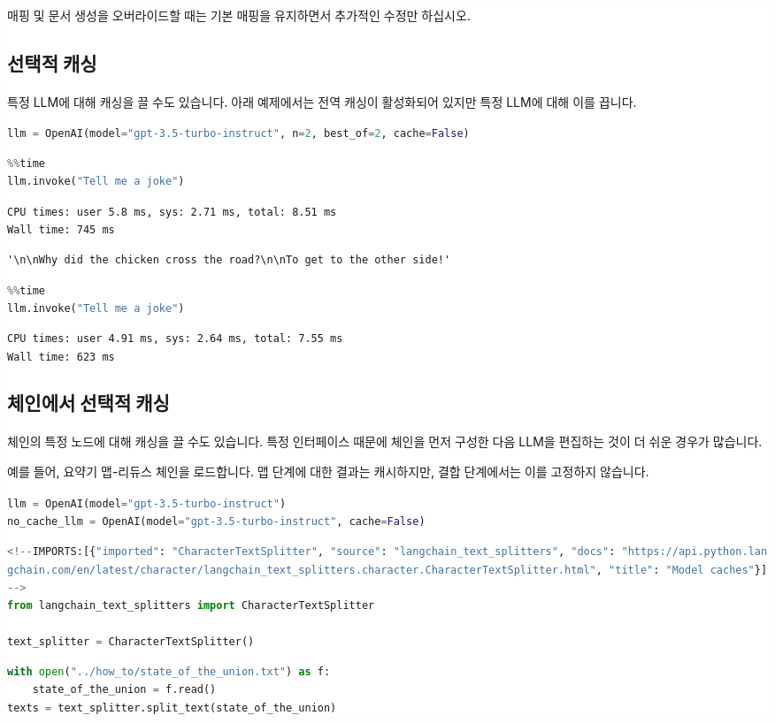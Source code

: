 
매핑 및 문서 생성을 오버라이드할 때는 기본 매핑을 유지하면서 추가적인 수정만 하십시오.

## 선택적 캐싱
특정 LLM에 대해 캐싱을 끌 수도 있습니다. 아래 예제에서는 전역 캐싱이 활성화되어 있지만 특정 LLM에 대해 이를 끕니다.

```python
llm = OpenAI(model="gpt-3.5-turbo-instruct", n=2, best_of=2, cache=False)
```


```python
%%time
llm.invoke("Tell me a joke")
```

```output
CPU times: user 5.8 ms, sys: 2.71 ms, total: 8.51 ms
Wall time: 745 ms
```


```output
'\n\nWhy did the chicken cross the road?\n\nTo get to the other side!'
```


```python
%%time
llm.invoke("Tell me a joke")
```

```output
CPU times: user 4.91 ms, sys: 2.64 ms, total: 7.55 ms
Wall time: 623 ms
```


## 체인에서 선택적 캐싱
체인의 특정 노드에 대해 캐싱을 끌 수도 있습니다. 특정 인터페이스 때문에 체인을 먼저 구성한 다음 LLM을 편집하는 것이 더 쉬운 경우가 많습니다.

예를 들어, 요약기 맵-리듀스 체인을 로드합니다. 맵 단계에 대한 결과는 캐시하지만, 결합 단계에서는 이를 고정하지 않습니다.

```python
llm = OpenAI(model="gpt-3.5-turbo-instruct")
no_cache_llm = OpenAI(model="gpt-3.5-turbo-instruct", cache=False)
```


```python
<!--IMPORTS:[{"imported": "CharacterTextSplitter", "source": "langchain_text_splitters", "docs": "https://api.python.langchain.com/en/latest/character/langchain_text_splitters.character.CharacterTextSplitter.html", "title": "Model caches"}]-->
from langchain_text_splitters import CharacterTextSplitter

text_splitter = CharacterTextSplitter()
```


```python
with open("../how_to/state_of_the_union.txt") as f:
    state_of_the_union = f.read()
texts = text_splitter.split_text(state_of_the_union)
```
